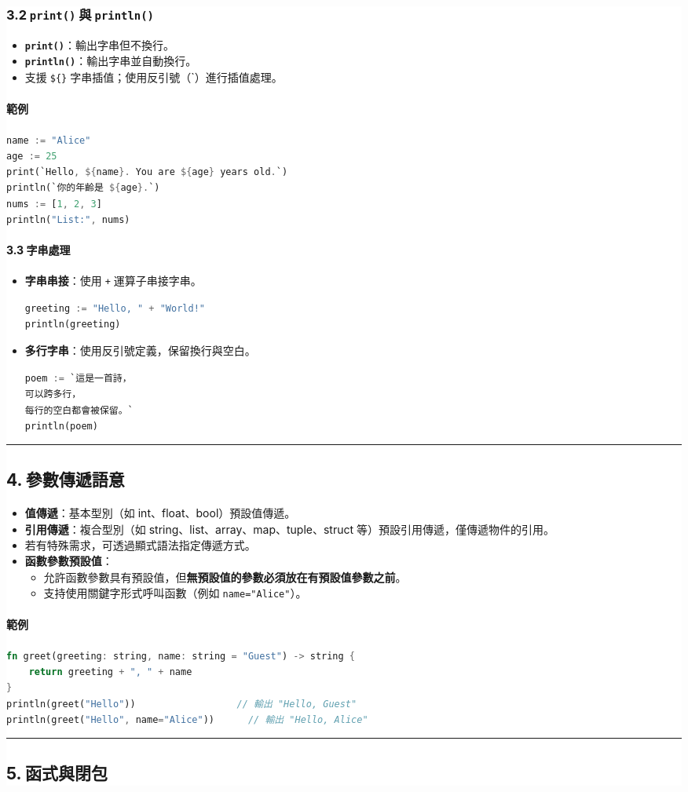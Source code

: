 ### 3.2 `print()` 與 `println()`
- **`print()`**：輸出字串但不換行。
- **`println()`**：輸出字串並自動換行。
- 支援 `${}` 字串插值；使用反引號（`）進行插值處理。

#### 範例
```rust
name := "Alice"
age := 25
print(`Hello, ${name}. You are ${age} years old.`)
println(`你的年齡是 ${age}.`)
nums := [1, 2, 3]
println("List:", nums)
```

#### 3.3 字串處理
- **字串串接**：使用 `+` 運算子串接字串。
  ```rust
  greeting := "Hello, " + "World!"
  println(greeting)
  ```
- **多行字串**：使用反引號定義，保留換行與空白。
  ```rust
  poem := `這是一首詩，
  可以跨多行，
  每行的空白都會被保留。`
  println(poem)
  ```

---

## 4. 參數傳遞語意

- **值傳遞**：基本型別（如 int、float、bool）預設值傳遞。
- **引用傳遞**：複合型別（如 string、list、array、map、tuple、struct 等）預設引用傳遞，僅傳遞物件的引用。
- 若有特殊需求，可透過顯式語法指定傳遞方式。
- **函數參數預設值**：
  - 允許函數參數具有預設值，但**無預設值的參數必須放在有預設值參數之前**。
  - 支持使用關鍵字形式呼叫函數（例如 `name="Alice"`）。

#### 範例
```rust
fn greet(greeting: string, name: string = "Guest") -> string {
    return greeting + ", " + name
}
println(greet("Hello"))                  // 輸出 "Hello, Guest"
println(greet("Hello", name="Alice"))      // 輸出 "Hello, Alice"
```

---

## 5. 函式與閉包
